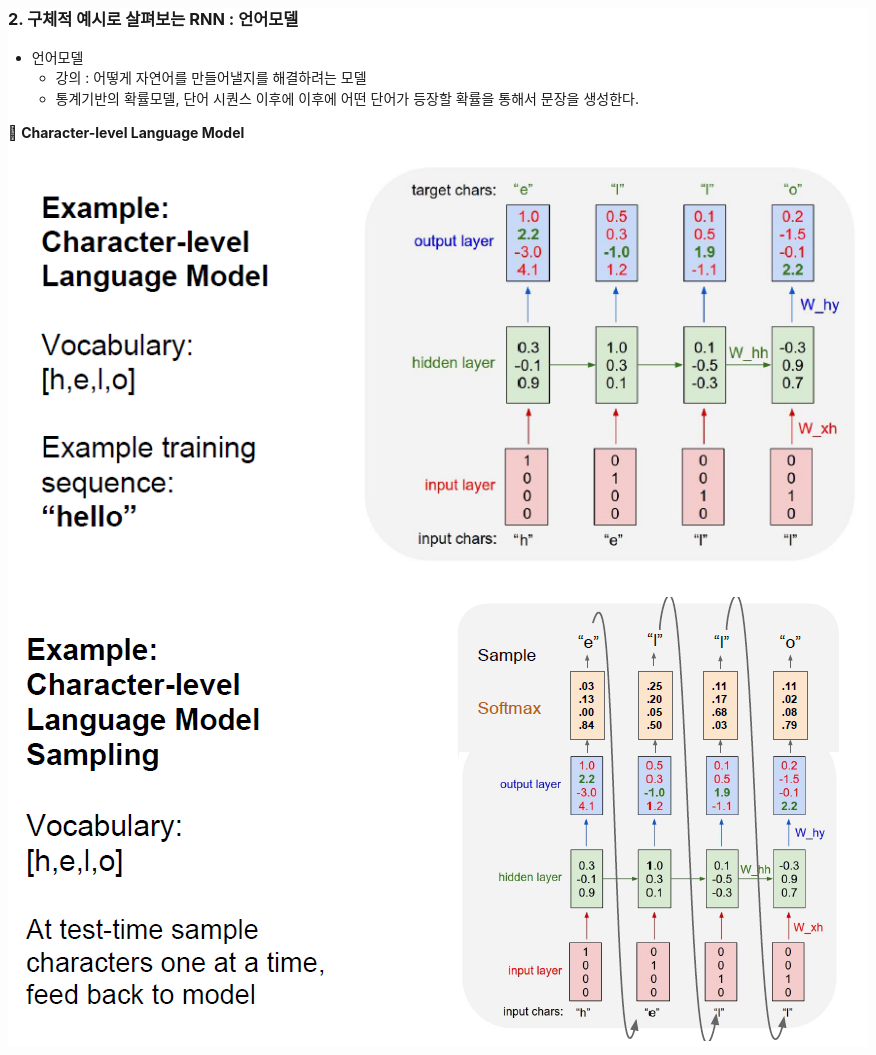 
### 2. 구체적 예시로 살펴보는 RNN : 언어모델
- 언어모델
    - 강의 : 어떻게 자연어를 만들어낼지를 해결하려는 모델
    - 통계기반의 확률모델, 단어 시퀀스 이후에 이후에 어떤 단어가 등장할 확률을 통해서 문장을 생성한다.

📌 **Character-level Language Model**
![10_charcter_level_language_model.png](./10_charcter_level_language_model.png)
![11_charcter_level_language_model_test.png](./11_charcter_level_language_model_test.png)
